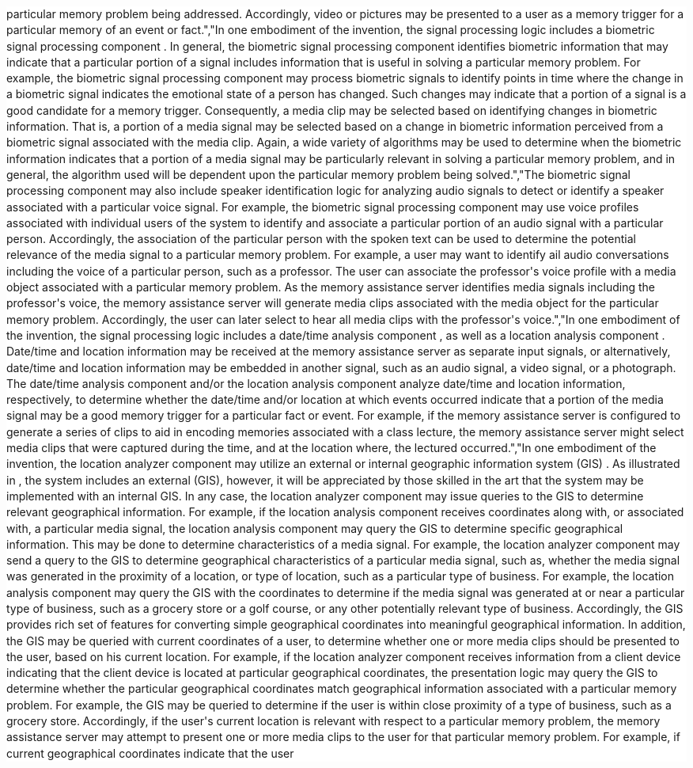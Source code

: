 particular memory problem being addressed. Accordingly, video or pictures may be presented to a user as a memory trigger for a particular memory of an event or fact.","In one embodiment of the invention, the signal processing logic  includes a biometric signal processing component . In general, the biometric signal processing component  identifies biometric information that may indicate that a particular portion of a signal includes information that is useful in solving a particular memory problem. For example, the biometric signal processing component  may process biometric signals to identify points in time where the change in a biometric signal indicates the emotional state of a person has changed. Such changes may indicate that a portion of a signal is a good candidate for a memory trigger. Consequently, a media clip may be selected based on identifying changes in biometric information. That is, a portion of a media signal may be selected based on a change in biometric information perceived from a biometric signal associated with the media clip. Again, a wide variety of algorithms may be used to determine when the biometric information indicates that a portion of a media signal may be particularly relevant in solving a particular memory problem, and in general, the algorithm used will be dependent upon the particular memory problem being solved.","The biometric signal processing component  may also include speaker identification logic for analyzing audio signals to detect or identify a speaker associated with a particular voice signal. For example, the biometric signal processing component  may use voice profiles associated with individual users of the system to identify and associate a particular portion of an audio signal with a particular person. Accordingly, the association of the particular person with the spoken text can be used to determine the potential relevance of the media signal to a particular memory problem. For example, a user may want to identify ail audio conversations including the voice of a particular person, such as a professor. The user can associate the professor's voice profile with a media object associated with a particular memory problem. As the memory assistance server  identifies media signals including the professor's voice, the memory assistance server  will generate media clips associated with the media object for the particular memory problem. Accordingly, the user can later select to hear all media clips with the professor's voice.","In one embodiment of the invention, the signal processing logic  includes a date\/time analysis component , as well as a location analysis component . Date\/time and location information may be received at the memory assistance server  as separate input signals, or alternatively, date\/time and location information may be embedded in another signal, such as an audio signal, a video signal, or a photograph. The date\/time analysis component  and\/or the location analysis component  analyze date\/time and location information, respectively, to determine whether the date\/time and\/or location at which events occurred indicate that a portion of the media signal may be a good memory trigger for a particular fact or event. For example, if the memory assistance server  is configured to generate a series of clips to aid in encoding memories associated with a class lecture, the memory assistance server might select media clips that were captured during the time, and at the location where, the lectured occurred.","In one embodiment of the invention, the location analyzer component  may utilize an external or internal geographic information system (GIS) . As illustrated in , the system includes an external (GIS), however, it will be appreciated by those skilled in the art that the system may be implemented with an internal GIS. In any case, the location analyzer component  may issue queries to the GIS to determine relevant geographical information. For example, if the location analysis component  receives coordinates along with, or associated with, a particular media signal, the location analysis component  may query the GIS to determine specific geographical information. This may be done to determine characteristics of a media signal. For example, the location analyzer component  may send a query to the GIS to determine geographical characteristics of a particular media signal, such as, whether the media signal was generated in the proximity of a location, or type of location, such as a particular type of business. For example, the location analysis component  may query the GIS with the coordinates to determine if the media signal was generated at or near a particular type of business, such as a grocery store or a golf course, or any other potentially relevant type of business. Accordingly, the GIS provides rich set of features for converting simple geographical coordinates into meaningful geographical information. In addition, the GIS may be queried with current coordinates of a user, to determine whether one or more media clips should be presented to the user, based on his current location. For example, if the location analyzer component  receives information from a client device indicating that the client device is located at particular geographical coordinates, the presentation logic  may query the GIS to determine whether the particular geographical coordinates match geographical information associated with a particular memory problem. For example, the GIS may be queried to determine if the user is within close proximity of a type of business, such as a grocery store. Accordingly, if the user's current location is relevant with respect to a particular memory problem, the memory assistance server  may attempt to present one or more media clips to the user for that particular memory problem. For example, if current geographical coordinates indicate that the user